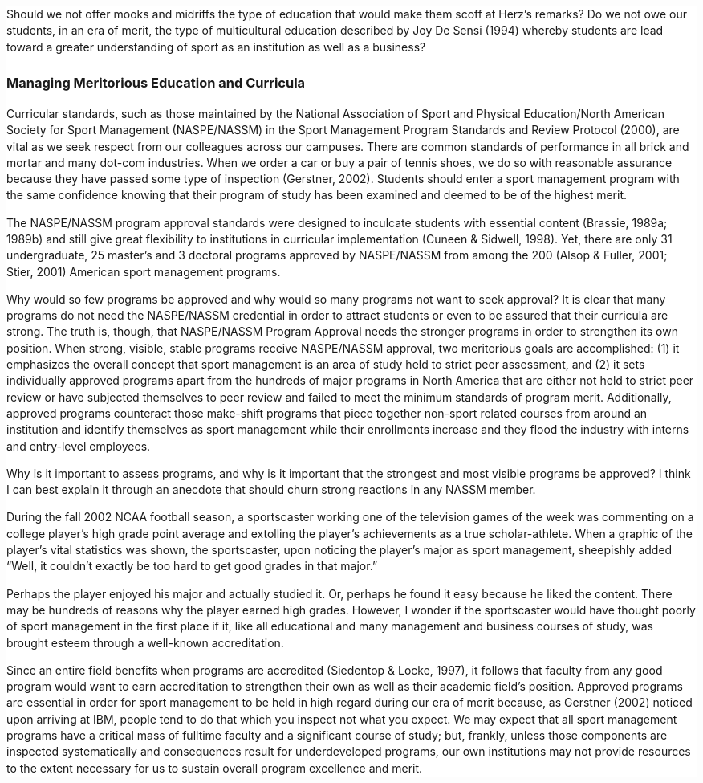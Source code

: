 Should we not offer mooks and midriffs the type of education that would make them scoff at Herz’s remarks? Do we not owe our students, in an era of merit, the type of multicultural education described by Joy De Sensi (1994) whereby students are lead toward a greater understanding of sport as an institution as well as a business?  

### Managing Meritorious Education and Curricula 

Curricular standards, such as those maintained by the National Association of Sport and Physical Education/North American Society for Sport Management (NASPE/NASSM) in the Sport Management Program Standards and Review Protocol (2000), are vital as we seek respect from our colleagues across our campuses. There are common standards of performance in all brick and mortar and many dot-com industries. When we order a car or buy a pair of tennis shoes, we do so with reasonable assurance because they have passed some type of inspection (Gerstner, 2002). Students should enter a sport management program with the same confidence knowing that their program of study has been examined and deemed to be of the highest merit.  

The NASPE/NASSM program approval standards were designed to inculcate students with essential content (Brassie, 1989a; 1989b) and still give great flexibility to institutions in curricular implementation (Cuneen & Sidwell, 1998). Yet, there are only 31 undergraduate, 25 master’s and 3 doctoral programs approved by NASPE/NASSM from among the 200 (Alsop & Fuller, 2001; Stier, 2001) American sport management programs.  

Why would so few programs be approved and why would so many programs not want to seek approval? It is clear that many programs do not need the NASPE/NASSM credential in order to attract students or even to be assured that their curricula are strong. The truth is, though, that NASPE/NASSM Program Approval needs the stronger programs in order to strengthen its own position. When strong, visible, stable programs receive NASPE/NASSM approval, two meritorious goals are accomplished: (1) it emphasizes the overall concept that sport management is an area of study held to strict peer assessment, and (2) it sets individually approved programs apart from the hundreds of major programs in North America that are either not held to strict peer review or have subjected themselves to peer review and failed to meet the minimum standards of program merit. Additionally, approved programs counteract those make-shift programs that piece together non-sport related courses from around an institution and identify themselves as sport management while their enrollments increase and they flood the industry with interns and entry-level employees.  

Why is it important to assess programs, and why is it important that the strongest and most visible programs be approved? I think I can best explain it through an anecdote that should churn strong reactions in any NASSM member.  

During the fall 2002 NCAA football season, a sportscaster working one of the television games of the week was commenting on a college player’s high grade point average and extolling the player’s achievements as a true scholar-athlete. When a graphic of the player’s vital statistics was shown, the sportscaster, upon noticing the player’s major as sport management, sheepishly added “Well, it couldn’t exactly be too hard to get good grades in that major.”  

Perhaps the player enjoyed his major and actually studied it. Or, perhaps he found it easy because he liked the content. There may be hundreds of reasons why the player earned high grades. However, I wonder if the sportscaster would have thought poorly of sport management in the first place if it, like all educational and many management and business courses of study, was brought esteem through a well-known accreditation.  

Since an entire field benefits when programs are accredited (Siedentop & Locke, 1997), it follows that faculty from any good program would want to earn accreditation to strengthen their own as well as their academic field’s position. Approved programs are essential in order for sport management to be held in high regard during our era of merit because, as Gerstner (2002) noticed upon arriving at IBM, people tend to do that which you inspect not what you expect. We may expect that all sport management programs have a critical mass of fulltime faculty and a significant course of study; but, frankly, unless those components are inspected systematically and consequences result for underdeveloped programs, our own institutions may not provide resources to the extent necessary for us to sustain overall program excellence and merit.  
